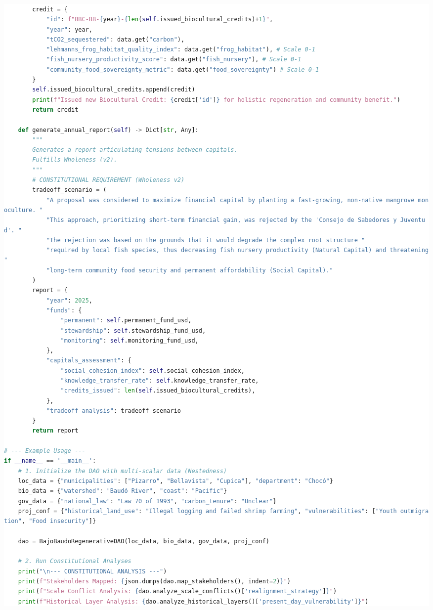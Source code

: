 ```python
        credit = {
            "id": f"BBC-BB-{year}-{len(self.issued_biocultural_credits)+1}",
            "year": year,
            "tCO2_sequestered": data.get("carbon"),
            "lehmanns_frog_habitat_quality_index": data.get("frog_habitat"), # Scale 0-1
            "fish_nursery_productivity_score": data.get("fish_nursery"), # Scale 0-1
            "community_food_sovereignty_metric": data.get("food_sovereignty") # Scale 0-1
        }
        self.issued_biocultural_credits.append(credit)
        print(f"Issued new Biocultural Credit: {credit['id']} for holistic regeneration and community benefit.")
        return credit

    def generate_annual_report(self) -> Dict[str, Any]:
        """
        Generates a report articulating tensions between capitals.
        Fulfills Wholeness (v2).
        """
        # CONSTITUTIONAL REQUIREMENT (Wholeness v2)
        tradeoff_scenario = (
            "A proposal was considered to maximize financial capital by planting a fast-growing, non-native mangrove monoculture. "
            "This approach, prioritizing short-term financial gain, was rejected by the 'Consejo de Sabedores y Juventud'. "
            "The rejection was based on the grounds that it would degrade the complex root structure "
            "required by local fish species, thus decreasing fish nursery productivity (Natural Capital) and threatening "
            "long-term community food security and permanent affordability (Social Capital)."
        )
        report = {
            "year": 2025,
            "funds": {
                "permanent": self.permanent_fund_usd,
                "stewardship": self.stewardship_fund_usd,
                "monitoring": self.monitoring_fund_usd,
            },
            "capitals_assessment": {
                "social_cohesion_index": self.social_cohesion_index,
                "knowledge_transfer_rate": self.knowledge_transfer_rate,
                "credits_issued": len(self.issued_biocultural_credits),
            },
            "tradeoff_analysis": tradeoff_scenario
        }
        return report

# --- Example Usage ---
if __name__ == '__main__':
    # 1. Initialize the DAO with multi-scalar data (Nestedness)
    loc_data = {"municipalities": ["Pizarro", "Bellavista", "Cupica"], "department": "Chocó"}
    bio_data = {"watershed": "Baudó River", "coast": "Pacific"}
    gov_data = {"national_law": "Law 70 of 1993", "carbon_tenure": "Unclear"}
    proj_conf = {"historical_land_use": "Illegal logging and failed shrimp farming", "vulnerabilities": ["Youth outmigration", "Food insecurity"]}

    dao = BajoBaudoRegenerativeDAO(loc_data, bio_data, gov_data, proj_conf)

    # 2. Run Constitutional Analyses
    print("\n--- CONSTITUTIONAL ANALYSIS ---")
    print(f"Stakeholders Mapped: {json.dumps(dao.map_stakeholders(), indent=2)}")
    print(f"Scale Conflict Analysis: {dao.analyze_scale_conflicts()['realignment_strategy']}")
    print(f"Historical Layer Analysis: {dao.analyze_historical_layers()['present_day_vulnerability']}")
```